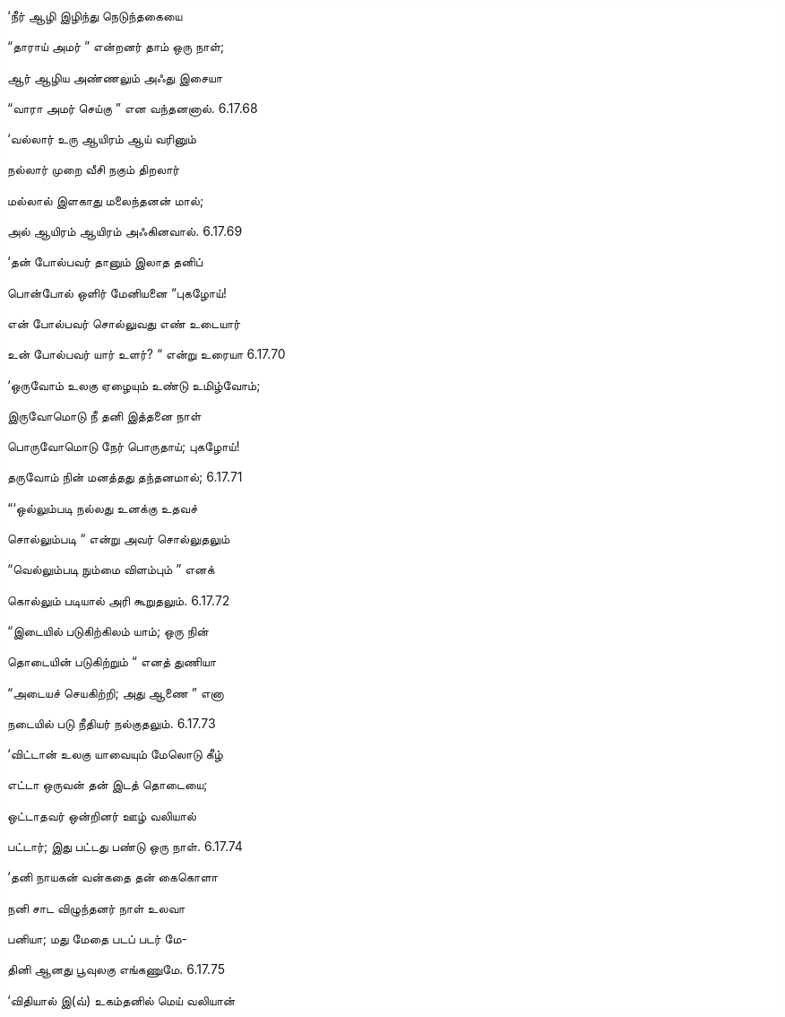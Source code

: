 ‘நீர் ஆழி இழிந்து நெடுந்தகையை  

“தாராய் அமர் ” என்றனர் தாம் ஒரு நாள்;  

ஆர் ஆழிய அண்ணலும் அஃது இசையா  

“வாரா அமர் செய்கு ” என வந்தனனால். 6.17.68  

‘வல்லார் உரு ஆயிரம் ஆய் வரினும்  

நல்லார் முறை வீசி நகும் திறலார்  

மல்லால் இளகாது மலைந்தனன் மால்;  

அல் ஆயிரம் ஆயிரம் அஃகினவால். 6.17.69  

‘தன் போல்பவர் தானும் இலாத தனிப்  

பொன்போல் ஒளிர் மேனியனை “புகழோய்!  

என் போல்பவர் சொல்லுவது எண் உடையார்  

உன் போல்பவர் யார் உளர்? “ என்று உரையா 6.17.70  

‘ஒருவோம் உலகு ஏழையும் உண்டு உமிழ்வோம்;  

இருவோமொடு நீ தனி இத்தனை நாள்  

பொருவோமொடு நேர் பொருதாய்; புகழோய்!  

தருவோம் நின் மனத்தது தந்தனமால்; 6.17.71  

“‘ஒல்லும்படி நல்லது உனக்கு உதவச்  

சொல்லும்படி “ என்று அவர் சொல்லுதலும்  

“வெல்லும்படி நும்மை விளம்பும் ” எனக்  

கொல்லும் படியால் அரி கூறுதலும். 6.17.72  

“இடையில் படுகிற்கிலம் யாம்; ஒரு நின்  

தொடையின் படுகிற்றும் “ எனத் துணியா  

“அடையச் செயகிற்றி; அது ஆணை ” எனா  

நடையில் படு நீதியர் நல்குதலும். 6.17.73  

‘விட்டான் உலகு யாவையும் மேலொடு கீழ்  

எட்டா ஒருவன் தன் இடத் தொடையை;  

ஒட்டாதவர் ஒன்றினர் ஊழ் வலியால்  

பட்டார்; இது பட்டது பண்டு ஒரு நாள். 6.17.74  

‘தனி நாயகன் வன்கதை தன் கைகொளா  

நனி சாட விழுந்தனர் நாள் உலவா  

பனியா; மது மேதை படப் படர் மே-  

தினி ஆனது பூவுலகு எங்கணுமே. 6.17.75  

‘விதியால் இ(வ்) உகம்தனில் மெய் வலியான்  
